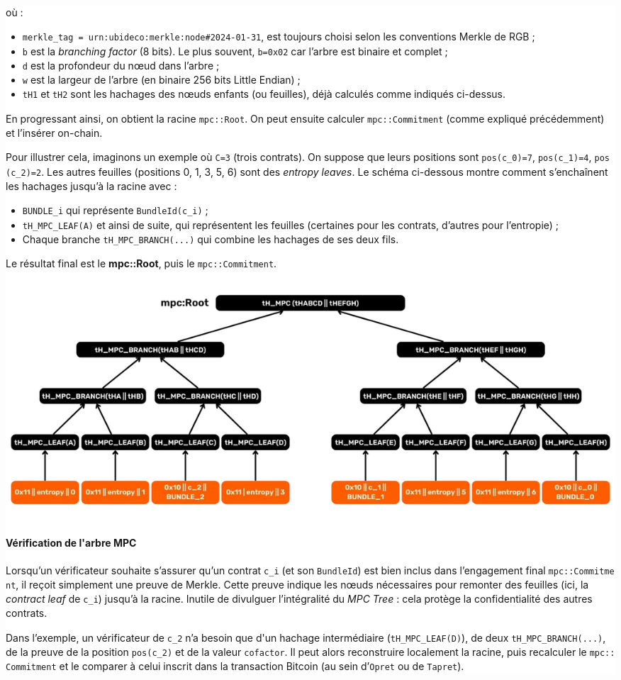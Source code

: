 où :

- `merkle_tag = urn:ubideco:merkle:node#2024-01-31`, est toujours choisi selon les conventions Merkle de RGB ;
- `b` est la _branching factor_ (8 bits). Le plus souvent, `b=0x02` car l’arbre est binaire et complet ;
- `d` est la profondeur du nœud dans l’arbre ;
- `w` est la largeur de l’arbre (en binaire 256 bits Little Endian) ;
- `tH1` et `tH2` sont les hachages des nœuds enfants (ou feuilles), déjà calculés comme indiqués ci-dessus.

En progressant ainsi, on obtient la racine `mpc::Root`. On peut ensuite calculer `mpc::Commitment` (comme expliqué précédemment) et l’insérer on-chain.

Pour illustrer cela, imaginons un exemple où `C=3` (trois contrats). On suppose que leurs positions sont `pos(c_0)=7`, `pos(c_1)=4`, `pos(c_2)=2`. Les autres feuilles (positions 0, 1, 3, 5, 6) sont des _entropy leaves_. Le schéma ci-dessous montre comment s’enchaînent les hachages jusqu’à la racine avec :
- `BUNDLE_i` qui représente `BundleId(c_i)` ;
- `tH_MPC_LEAF(A)` et ainsi de suite, qui représentent les feuilles (certaines pour les contrats, d’autres pour l’entropie) ;
- Chaque branche `tH_MPC_BRANCH(...)` qui combine les hachages de ses deux fils.

Le résultat final est le **mpc::Root**, puis le `mpc::Commitment`.

![RGB-Bitcoin](assets/fr/053.webp)

#### Vérification de l'arbre MPC

Lorsqu’un vérificateur souhaite s’assurer qu’un contrat `c_i`​ (et son `BundleId`) est bien inclus dans l’engagement final `mpc::Commitment`, il reçoit simplement une preuve de Merkle. Cette preuve indique les nœuds nécessaires pour remonter des feuilles (ici, la _contract leaf_ de `c_i`​) jusqu’à la racine. Inutile de divulguer l’intégralité du *MPC Tree* : cela protège la confidentialité des autres contrats.

Dans l’exemple, un vérificateur de `c_2` n’a besoin que d'un hachage intermédiaire (`tH_MPC_LEAF(D)`), de deux `tH_MPC_BRANCH(...)`, de la preuve de la position `pos(c_2)` et de la valeur `cofactor`. Il peut alors reconstruire localement la racine, puis recalculer le `mpc::Commitment` et le comparer à celui inscrit dans la transaction Bitcoin (au sein d’`Opret` ou de `Tapret`).
